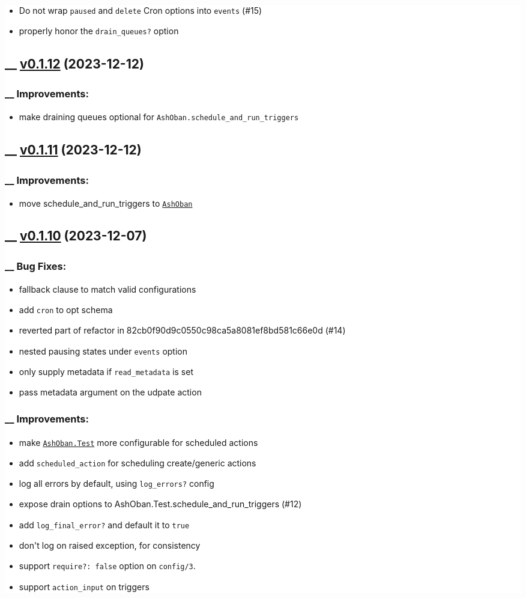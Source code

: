   * Do not wrap `paused` and `delete` Cron options into `events` (#15)

  * properly honor the `drain_queues?` option




##  __ [v0.1.12](external_link) (2023-12-12)

###  __ Improvements:

  * make draining queues optional for `AshOban.schedule_and_run_triggers`



##  __ [v0.1.11](external_link) (2023-12-12)

###  __ Improvements:

  * move schedule_and_run_triggers to [`AshOban`](external_link)



##  __ [v0.1.10](external_link) (2023-12-07)

###  __ Bug Fixes:

  * fallback clause to match valid configurations

  * add `cron` to opt schema

  * reverted part of refactor in 82cb0f90d9c0550c98ca5a8081ef8bd581c66e0d (#14)

  * nested pausing states under `events` option

  * only supply metadata if `read_metadata` is set

  * pass metadata argument on the udpate action




###  __ Improvements:

  * make [`AshOban.Test`](external_link) more configurable for scheduled actions

  * add `scheduled_action` for scheduling create/generic actions

  * log all errors by default, using `log_errors?` config

  * expose drain options to AshOban.Test.schedule_and_run_triggers (#12)

  * add `log_final_error?` and default it to `true`

  * don't log on raised exception, for consistency

  * support `require?: false` option on `config/3`.

  * support `action_input` on triggers

